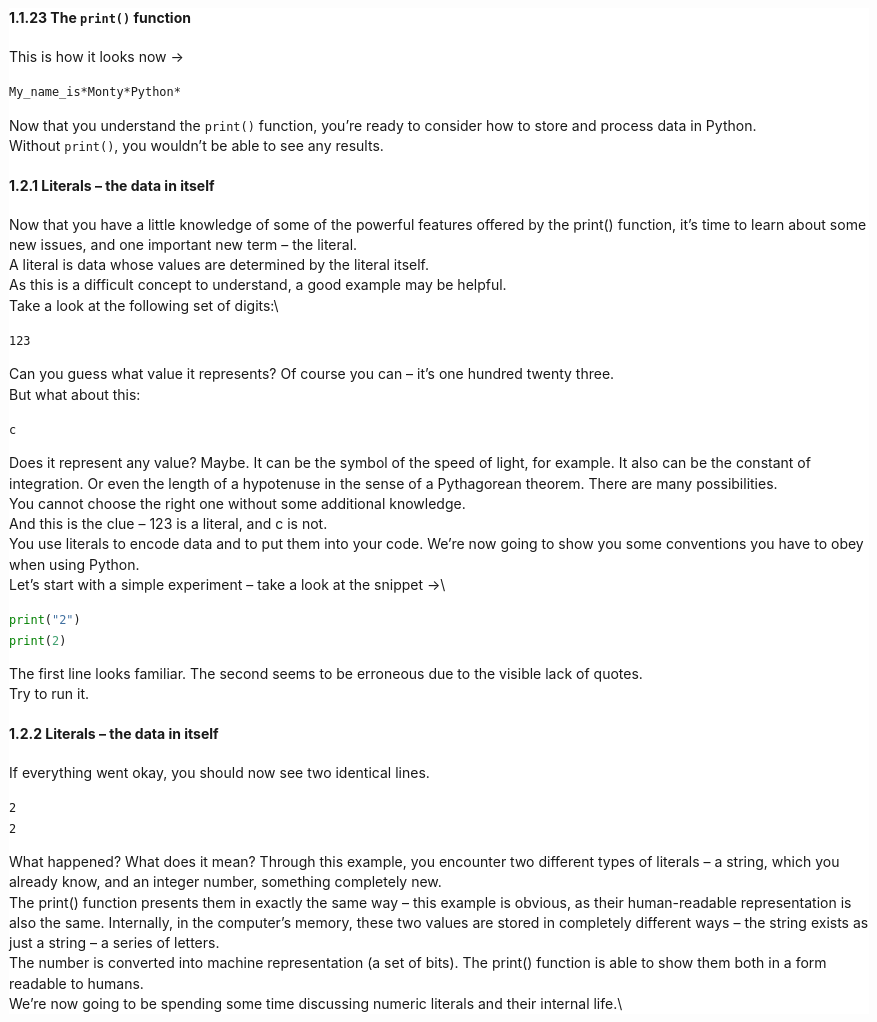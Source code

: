 #### 1.1.23 The `print()` function
This is how it looks now →
```
My_name_is*Monty*Python*
```
Now that you understand the `print()` function, you’re ready to consider how to store and process data in Python.\
Without `print()`, you wouldn’t be able to see any results.

#### 1.2.1 Literals – the data in itself
Now that you have a little knowledge of some of the powerful features offered by the print() function, it’s time to learn about some new issues, and one important new term – the literal.\
A literal is data whose values are determined by the literal itself.\
As this is a difficult concept to understand, a good example may be helpful.\
Take a look at the following set of digits:\
```
123
```
Can you guess what value it represents? Of course you can – it’s one hundred twenty three.\
But what about this:
```
c
```
Does it represent any value? Maybe. It can be the symbol of the speed of light, for example. It also can be the constant of integration. Or even the length of a hypotenuse in the sense of a Pythagorean theorem. There are many possibilities.\
You cannot choose the right one without some additional knowledge.\
And this is the clue – 123 is a literal, and c is not.\
You use literals to encode data and to put them into your code. We’re now going to show you some conventions you have to obey when using Python.\
Let’s start with a simple experiment – take a look at the snippet →\
```py
print("2")
print(2) 
```
The first line looks familiar. The second seems to be erroneous due to the visible lack of quotes.\
Try to run it.

#### 1.2.2 Literals – the data in itself
If everything went okay, you should now see two identical lines.
```
2
2
```
What happened? What does it mean?
Through this example, you encounter two different types of literals – a string, which you already know, and an integer number, something completely new.\
The print() function presents them in exactly the same way – this example is obvious, as their human-readable representation is also the same. Internally, in the computer’s memory, these two values are stored in completely different ways – the string exists as just a string – a series of letters.\
The number is converted into machine representation (a set of bits). The print() function is able to show them both in a form readable to humans.\
We’re now going to be spending some time discussing numeric literals and their internal life.\
